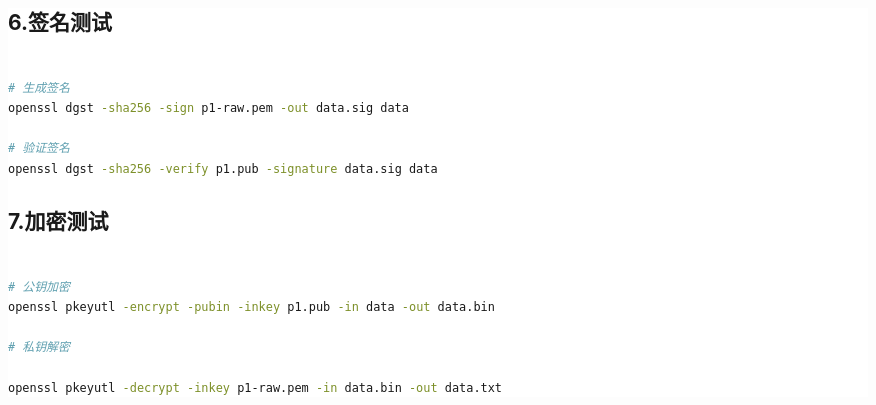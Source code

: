 ## 6.签名测试

```bash

# 生成签名
openssl dgst -sha256 -sign p1-raw.pem -out data.sig data

# 验证签名
openssl dgst -sha256 -verify p1.pub -signature data.sig data

```

## 7.加密测试

```bash

# 公钥加密
openssl pkeyutl -encrypt -pubin -inkey p1.pub -in data -out data.bin

# 私钥解密

openssl pkeyutl -decrypt -inkey p1-raw.pem -in data.bin -out data.txt

```









